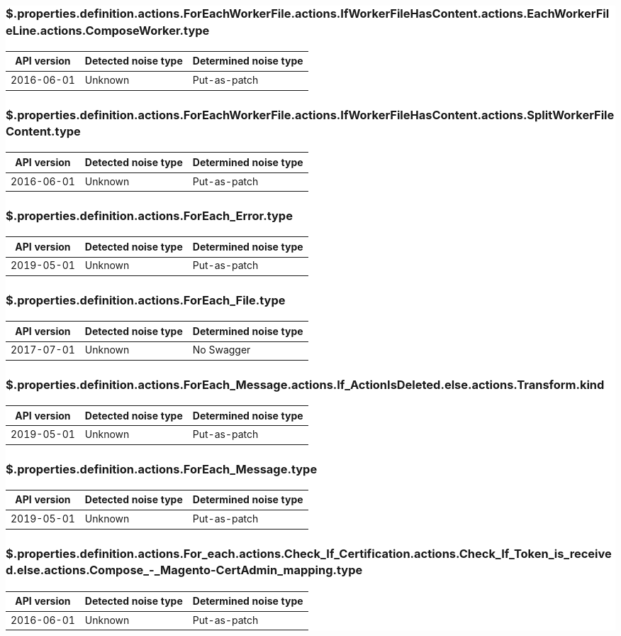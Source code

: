 ### \$.properties.definition.actions.ForEachWorkerFile.actions.IfWorkerFileHasContent.actions.EachWorkerFileLine.actions.ComposeWorker.type

| API version | Detected noise type | Determined noise type |
| ----------- | ------------------- | --------------------- |
| 2016-06-01  | Unknown             | Put-as-patch          |

### \$.properties.definition.actions.ForEachWorkerFile.actions.IfWorkerFileHasContent.actions.SplitWorkerFileContent.type

| API version | Detected noise type | Determined noise type |
| ----------- | ------------------- | --------------------- |
| 2016-06-01  | Unknown             | Put-as-patch          |

### \$.properties.definition.actions.ForEach_Error.type

| API version | Detected noise type | Determined noise type |
| ----------- | ------------------- | --------------------- |
| 2019-05-01  | Unknown             | Put-as-patch          |

### \$.properties.definition.actions.ForEach_File.type

| API version | Detected noise type | Determined noise type |
| ----------- | ------------------- | --------------------- |
| 2017-07-01  | Unknown             | No Swagger            |

### \$.properties.definition.actions.ForEach_Message.actions.If_ActionIsDeleted.else.actions.Transform.kind

| API version | Detected noise type | Determined noise type |
| ----------- | ------------------- | --------------------- |
| 2019-05-01  | Unknown             | Put-as-patch          |

### \$.properties.definition.actions.ForEach_Message.type

| API version | Detected noise type | Determined noise type |
| ----------- | ------------------- | --------------------- |
| 2019-05-01  | Unknown             | Put-as-patch          |

### \$.properties.definition.actions.For_each.actions.Check_If_Certification.actions.Check_If_Token_is_received.else.actions.Compose_-_Magento-CertAdmin_mapping.type

| API version | Detected noise type | Determined noise type |
| ----------- | ------------------- | --------------------- |
| 2016-06-01  | Unknown             | Put-as-patch          |
